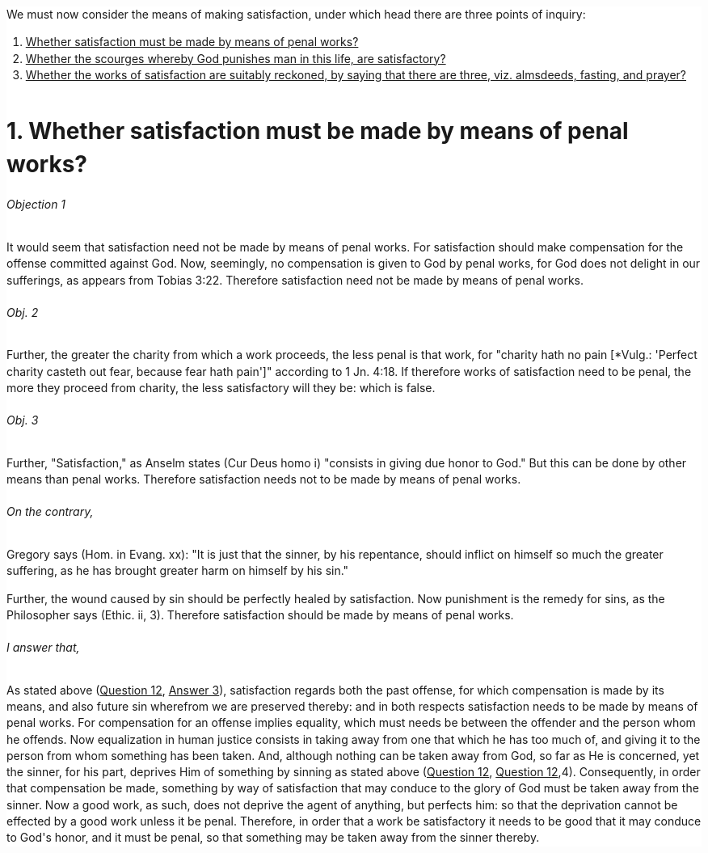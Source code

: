 We must now consider the means of making satisfaction, under which head there are three points of inquiry:  

1. [ Whether satisfaction must be made by means of penal works?](#1.%20Whether%20satisfaction%20must%20be%20made%20by%20means%20of%20penal%20works?)
2. [ Whether the scourges whereby God punishes man in this life, are satisfactory?  ](#2.%20Whether%20the%20scourges%20of%20the%20present%20life%20are%20satisfactory?)
3. [ Whether the works of satisfaction are suitably reckoned, by saying that there are three, viz. almsdeeds, fasting, and prayer?  ](#3.%20Whether%20the%20works%20of%20satisfaction%20are%20suitably%20enumerated?)



# 1. Whether satisfaction must be made by means of penal works? 

###### Objection 1
It would seem that satisfaction need not be made by means of penal works. For satisfaction should make compensation for the offense committed against God. Now, seemingly, no compensation is given to God by penal works, for God does not delight in our sufferings, as appears from Tobias 3:22. Therefore satisfaction need not be made by means of penal works.  

###### Obj. 2
Further, the greater the charity from which a work proceeds, the less penal is that work, for "charity hath no pain \[\*Vulg.: 'Perfect charity casteth out fear, because fear hath pain'\]" according to 1 Jn. 4:18. If therefore works of satisfaction need to be penal, the more they proceed from charity, the less satisfactory will they be: which is false.  

###### Obj. 3
Further, "Satisfaction," as Anselm states (Cur Deus homo i) "consists in giving due honor to God." But this can be done by other means than penal works. Therefore satisfaction needs not to be made by means of penal works.  

###### On the contrary,
Gregory says (Hom. in Evang. xx): "It is just that the sinner, by his repentance, should inflict on himself so much the greater suffering, as he has brought greater harm on himself by his sin."  

Further, the wound caused by sin should be perfectly healed by satisfaction. Now punishment is the remedy for sins, as the Philosopher says (Ethic. ii, 3). Therefore satisfaction should be made by means of penal works.  

###### I answer that,
As stated above ([Question 12](12.%20Satisfaction,%20as%20to%20Its%20Nature.md), [Answer 3](12.%20Satisfaction,%20as%20to%20Its%20Nature.md#3.%20Whether%20the%20definition%20of%20satisfaction%20given%20in%20the%20text%20is%20suitable?%20)), satisfaction regards both the past offense, for which compensation is made by its means, and also future sin wherefrom we are preserved thereby: and in both respects satisfaction needs to be made by means of penal works. For compensation for an offense implies equality, which must needs be between the offender and the person whom he offends. Now equalization in human justice consists in taking away from one that which he has too much of, and giving it to the person from whom something has been taken. And, although nothing can be taken away from God, so far as He is concerned, yet the sinner, for his part, deprives Him of something by sinning as stated above ([Question 12](12.%20Satisfaction,%20as%20to%20Its%20Nature.md), [Question 12](12.%20Satisfaction,%20as%20to%20Its%20Nature.md),4). Consequently, in order that compensation be made, something by way of satisfaction that may conduce to the glory of God must be taken away from the sinner. Now a good work, as such, does not deprive the agent of anything, but perfects him: so that the deprivation cannot be effected by a good work unless it be penal. Therefore, in order that a work be satisfactory it needs to be good that it may conduce to God's honor, and it must be penal, so that something may be taken away from the sinner thereby.  
